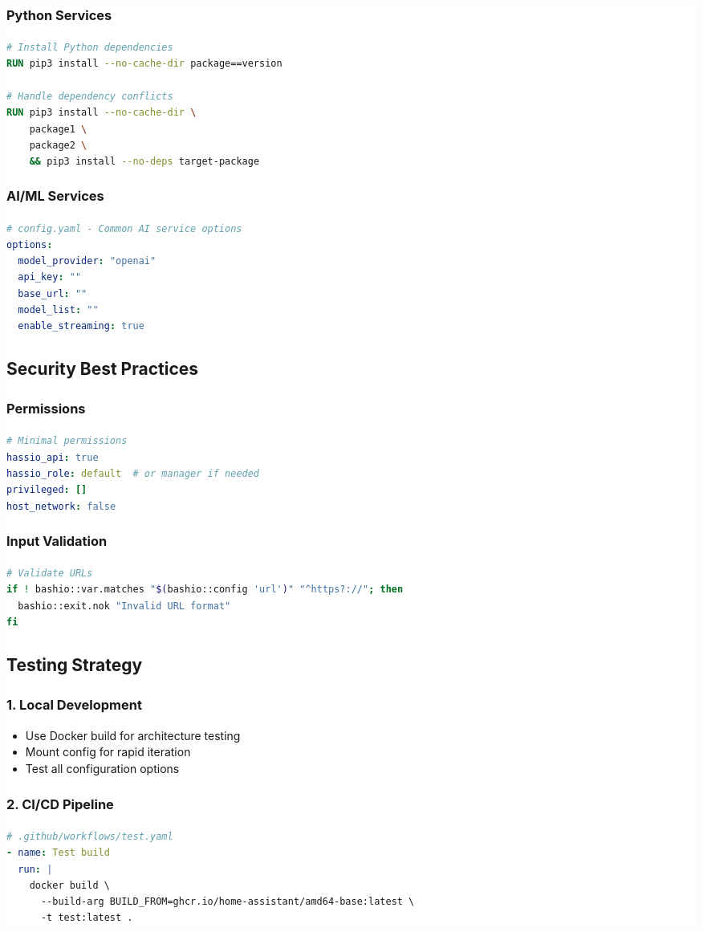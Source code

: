 ### Python Services
```dockerfile
# Install Python dependencies
RUN pip3 install --no-cache-dir package==version

# Handle dependency conflicts
RUN pip3 install --no-cache-dir \
    package1 \
    package2 \
    && pip3 install --no-deps target-package
```

### AI/ML Services
```yaml
# config.yaml - Common AI service options
options:
  model_provider: "openai"
  api_key: ""
  base_url: ""
  model_list: ""
  enable_streaming: true
```

## Security Best Practices

### Permissions
```yaml
# Minimal permissions
hassio_api: true
hassio_role: default  # or manager if needed
privileged: []
host_network: false
```

### Input Validation
```bash
# Validate URLs
if ! bashio::var.matches "$(bashio::config 'url')" "^https?://"; then
  bashio::exit.nok "Invalid URL format"
fi
```

## Testing Strategy

### 1. Local Development
- Use Docker build for architecture testing
- Mount config for rapid iteration
- Test all configuration options

### 2. CI/CD Pipeline
```yaml
# .github/workflows/test.yaml
- name: Test build
  run: |
    docker build \
      --build-arg BUILD_FROM=ghcr.io/home-assistant/amd64-base:latest \
      -t test:latest .
```
